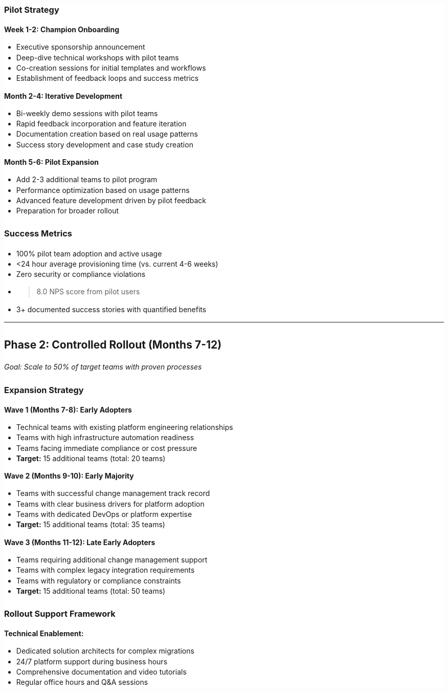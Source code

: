 ### Pilot Strategy
**Week 1-2: Champion Onboarding**
- Executive sponsorship announcement
- Deep-dive technical workshops with pilot teams
- Co-creation sessions for initial templates and workflows
- Establishment of feedback loops and success metrics

**Month 2-4: Iterative Development**
- Bi-weekly demo sessions with pilot teams
- Rapid feedback incorporation and feature iteration
- Documentation creation based on real usage patterns
- Success story development and case study creation

**Month 5-6: Pilot Expansion**
- Add 2-3 additional teams to pilot program
- Performance optimization based on usage patterns
- Advanced feature development driven by pilot feedback
- Preparation for broader rollout

### Success Metrics
- 100% pilot team adoption and active usage
- <24 hour average provisioning time (vs. current 4-6 weeks)
- Zero security or compliance violations
- >8.0 NPS score from pilot users
- 3+ documented success stories with quantified benefits

---

## Phase 2: Controlled Rollout (Months 7-12)
*Goal: Scale to 50% of target teams with proven processes*

### Expansion Strategy
**Wave 1 (Months 7-8): Early Adopters**
- Technical teams with existing platform engineering relationships
- Teams with high infrastructure automation readiness
- Teams facing immediate compliance or cost pressure
- **Target:** 15 additional teams (total: 20 teams)

**Wave 2 (Months 9-10): Early Majority**
- Teams with successful change management track record
- Teams with clear business drivers for platform adoption
- Teams with dedicated DevOps or platform expertise
- **Target:** 15 additional teams (total: 35 teams)

**Wave 3 (Months 11-12): Late Early Adopters**
- Teams requiring additional change management support
- Teams with complex legacy integration requirements
- Teams with regulatory or compliance constraints
- **Target:** 15 additional teams (total: 50 teams)

### Rollout Support Framework
**Technical Enablement:**
- Dedicated solution architects for complex migrations
- 24/7 platform support during business hours
- Comprehensive documentation and video tutorials
- Regular office hours and Q&A sessions
